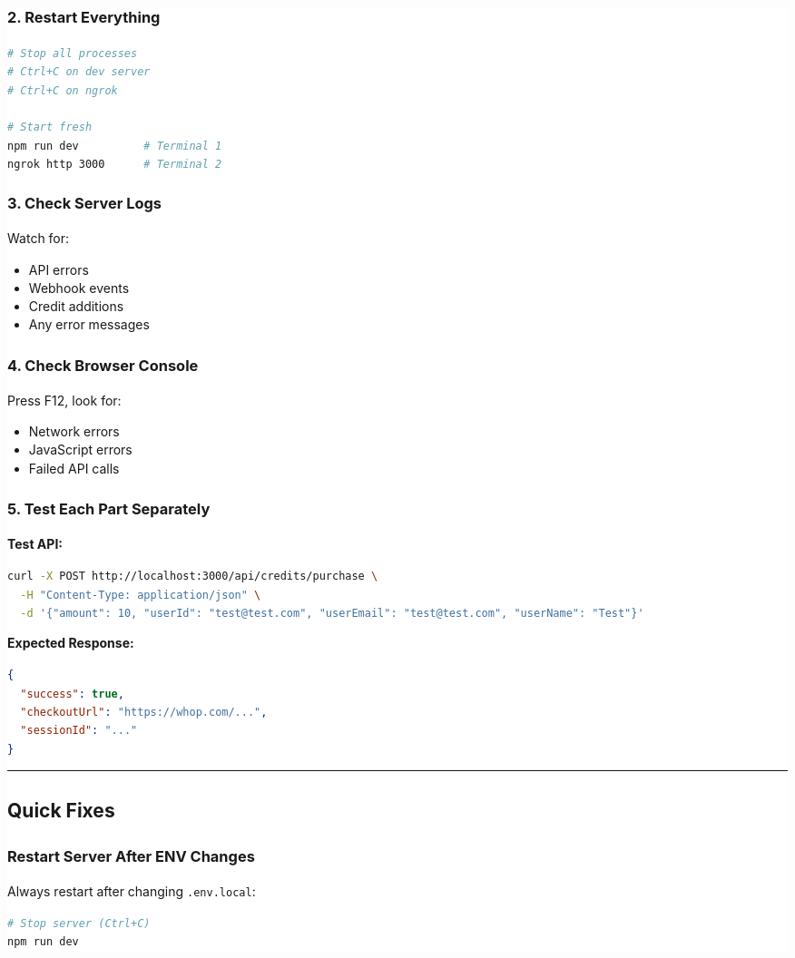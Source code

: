 ### 2. Restart Everything

```bash
# Stop all processes
# Ctrl+C on dev server
# Ctrl+C on ngrok

# Start fresh
npm run dev          # Terminal 1
ngrok http 3000      # Terminal 2
```

### 3. Check Server Logs

Watch for:
- API errors
- Webhook events
- Credit additions
- Any error messages

### 4. Check Browser Console

Press F12, look for:
- Network errors
- JavaScript errors
- Failed API calls

### 5. Test Each Part Separately

**Test API:**
```bash
curl -X POST http://localhost:3000/api/credits/purchase \
  -H "Content-Type: application/json" \
  -d '{"amount": 10, "userId": "test@test.com", "userEmail": "test@test.com", "userName": "Test"}'
```

**Expected Response:**
```json
{
  "success": true,
  "checkoutUrl": "https://whop.com/...",
  "sessionId": "..."
}
```

---

## Quick Fixes

### Restart Server After ENV Changes

Always restart after changing `.env.local`:
```bash
# Stop server (Ctrl+C)
npm run dev
```
